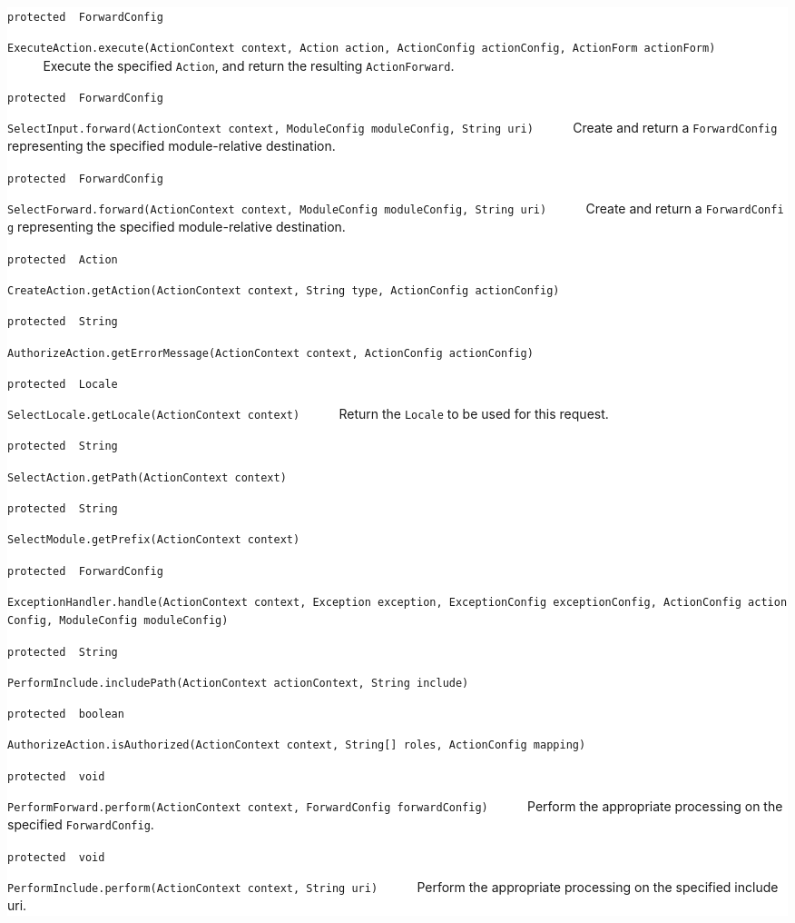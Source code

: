 `protected  ForwardConfig`

`ExecuteAction.execute(ActionContext context, Action action, ActionConfig actionConfig, ActionForm actionForm)`
           Execute the specified `Action`, and return the resulting `ActionForward`.

`protected  ForwardConfig`

`SelectInput.forward(ActionContext context, ModuleConfig moduleConfig, String uri)`
           Create and return a `ForwardConfig` representing the specified module-relative destination.

`protected  ForwardConfig`

`SelectForward.forward(ActionContext context, ModuleConfig moduleConfig, String uri)`
           Create and return a `ForwardConfig` representing the specified module-relative destination.

`protected  Action`

`CreateAction.getAction(ActionContext context, String type, ActionConfig actionConfig)`
            

`protected  String`

`AuthorizeAction.getErrorMessage(ActionContext context, ActionConfig actionConfig)`
            

`protected  Locale`

`SelectLocale.getLocale(ActionContext context)`
           Return the `Locale` to be used for this request.

`protected  String`

`SelectAction.getPath(ActionContext context)`
            

`protected  String`

`SelectModule.getPrefix(ActionContext context)`
            

`protected  ForwardConfig`

`ExceptionHandler.handle(ActionContext context, Exception exception, ExceptionConfig exceptionConfig, ActionConfig actionConfig, ModuleConfig moduleConfig)`
            

`protected  String`

`PerformInclude.includePath(ActionContext actionContext, String include)`
            

`protected  boolean`

`AuthorizeAction.isAuthorized(ActionContext context, String[] roles, ActionConfig mapping)`
            

`protected  void`

`PerformForward.perform(ActionContext context, ForwardConfig forwardConfig)`
           Perform the appropriate processing on the specified `ForwardConfig`.

`protected  void`

`PerformInclude.perform(ActionContext context, String uri)`
           Perform the appropriate processing on the specified include uri.
